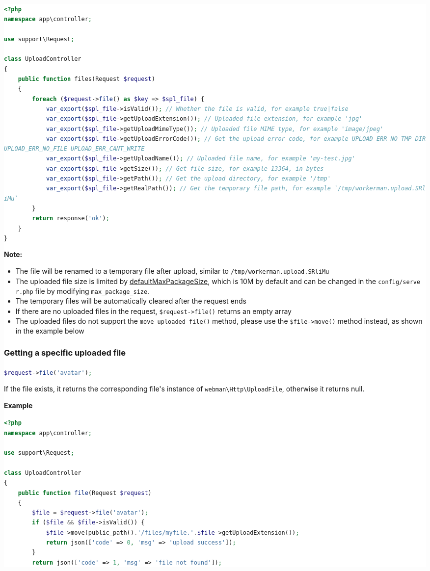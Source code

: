 ```php
<?php
namespace app\controller;

use support\Request;

class UploadController
{
    public function files(Request $request)
    {
        foreach ($request->file() as $key => $spl_file) {
            var_export($spl_file->isValid()); // Whether the file is valid, for example true|false
            var_export($spl_file->getUploadExtension()); // Uploaded file extension, for example 'jpg'
            var_export($spl_file->getUploadMimeType()); // Uploaded file MIME type, for example 'image/jpeg'
            var_export($spl_file->getUploadErrorCode()); // Get the upload error code, for example UPLOAD_ERR_NO_TMP_DIR UPLOAD_ERR_NO_FILE UPLOAD_ERR_CANT_WRITE
            var_export($spl_file->getUploadName()); // Uploaded file name, for example 'my-test.jpg'
            var_export($spl_file->getSize()); // Get file size, for example 13364, in bytes
            var_export($spl_file->getPath()); // Get the upload directory, for example '/tmp'
            var_export($spl_file->getRealPath()); // Get the temporary file path, for example `/tmp/workerman.upload.SRliMu`
        }
        return response('ok');
    }
}
```

**Note:**

- The file will be renamed to a temporary file after upload, similar to `/tmp/workerman.upload.SRliMu`
- The uploaded file size is limited by [defaultMaxPackageSize](http://doc.workerman.net/tcp-connection/default-max-package-size.html), which is 10M by default and can be changed in the `config/server.php` file by modifying `max_package_size`.
- The temporary files will be automatically cleared after the request ends
- If there are no uploaded files in the request, `$request->file()` returns an empty array
- The uploaded files do not support the `move_uploaded_file()` method, please use the `$file->move()` method instead, as shown in the example below

### Getting a specific uploaded file
```php
$request->file('avatar');
```
If the file exists, it returns the corresponding file's instance of `webman\Http\UploadFile`, otherwise it returns null.

**Example**
```php
<?php
namespace app\controller;

use support\Request;

class UploadController
{
    public function file(Request $request)
    {
        $file = $request->file('avatar');
        if ($file && $file->isValid()) {
            $file->move(public_path().'/files/myfile.'.$file->getUploadExtension());
            return json(['code' => 0, 'msg' => 'upload success']);
        }
        return json(['code' => 1, 'msg' => 'file not found']);
```